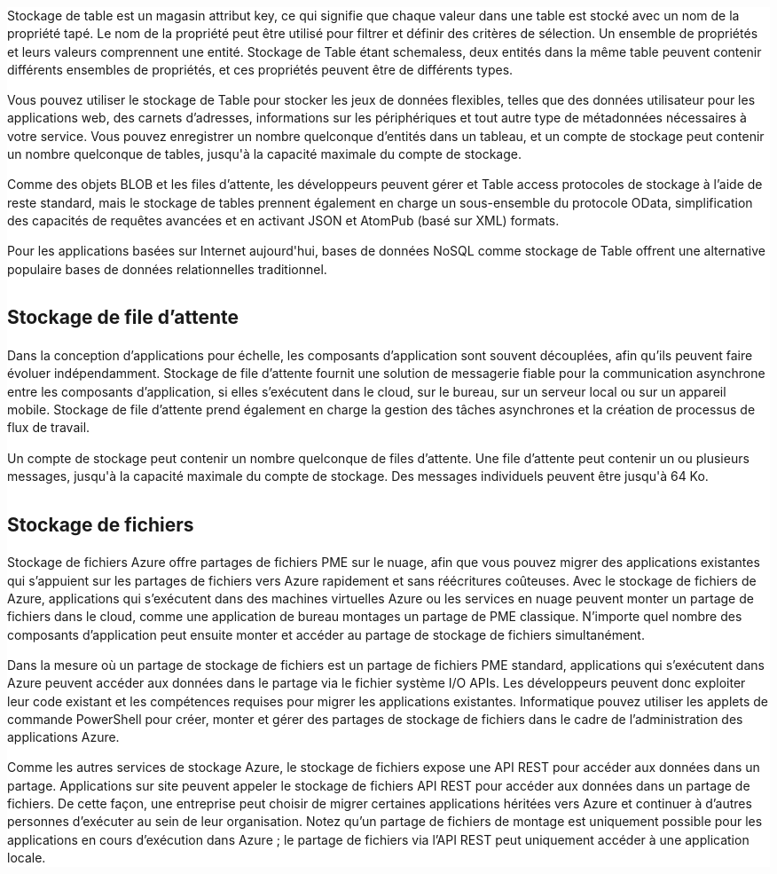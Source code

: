 Stockage de table est un magasin attribut key, ce qui signifie que chaque valeur dans une table est stocké avec un nom de la propriété tapé. Le nom de la propriété peut être utilisé pour filtrer et définir des critères de sélection. Un ensemble de propriétés et leurs valeurs comprennent une entité. Stockage de Table étant schemaless, deux entités dans la même table peuvent contenir différents ensembles de propriétés, et ces propriétés peuvent être de différents types.

Vous pouvez utiliser le stockage de Table pour stocker les jeux de données flexibles, telles que des données utilisateur pour les applications web, des carnets d’adresses, informations sur les périphériques et tout autre type de métadonnées nécessaires à votre service.  Vous pouvez enregistrer un nombre quelconque d’entités dans un tableau, et un compte de stockage peut contenir un nombre quelconque de tables, jusqu'à la capacité maximale du compte de stockage.

Comme des objets BLOB et les files d’attente, les développeurs peuvent gérer et Table access protocoles de stockage à l’aide de reste standard, mais le stockage de tables prennent également en charge un sous-ensemble du protocole OData, simplification des capacités de requêtes avancées et en activant JSON et AtomPub (basé sur XML) formats.

Pour les applications basées sur Internet aujourd'hui, bases de données NoSQL comme stockage de Table offrent une alternative populaire bases de données relationnelles traditionnel.

## <a name="queue-storage"></a>Stockage de file d’attente

Dans la conception d’applications pour échelle, les composants d’application sont souvent découplées, afin qu’ils peuvent faire évoluer indépendamment. Stockage de file d’attente fournit une solution de messagerie fiable pour la communication asynchrone entre les composants d’application, si elles s’exécutent dans le cloud, sur le bureau, sur un serveur local ou sur un appareil mobile. Stockage de file d’attente prend également en charge la gestion des tâches asynchrones et la création de processus de flux de travail.

Un compte de stockage peut contenir un nombre quelconque de files d’attente. Une file d’attente peut contenir un ou plusieurs messages, jusqu'à la capacité maximale du compte de stockage. Des messages individuels peuvent être jusqu'à 64 Ko.

## <a name="file-storage"></a>Stockage de fichiers

Stockage de fichiers Azure offre partages de fichiers PME sur le nuage, afin que vous pouvez migrer des applications existantes qui s’appuient sur les partages de fichiers vers Azure rapidement et sans réécritures coûteuses. Avec le stockage de fichiers de Azure, applications qui s’exécutent dans des machines virtuelles Azure ou les services en nuage peuvent monter un partage de fichiers dans le cloud, comme une application de bureau montages un partage de PME classique. N’importe quel nombre des composants d’application peut ensuite monter et accéder au partage de stockage de fichiers simultanément.

Dans la mesure où un partage de stockage de fichiers est un partage de fichiers PME standard, applications qui s’exécutent dans Azure peuvent accéder aux données dans le partage via le fichier système I/O APIs. Les développeurs peuvent donc exploiter leur code existant et les compétences requises pour migrer les applications existantes. Informatique pouvez utiliser les applets de commande PowerShell pour créer, monter et gérer des partages de stockage de fichiers dans le cadre de l’administration des applications Azure.

Comme les autres services de stockage Azure, le stockage de fichiers expose une API REST pour accéder aux données dans un partage. Applications sur site peuvent appeler le stockage de fichiers API REST pour accéder aux données dans un partage de fichiers. De cette façon, une entreprise peut choisir de migrer certaines applications héritées vers Azure et continuer à d’autres personnes d’exécuter au sein de leur organisation. Notez qu’un partage de fichiers de montage est uniquement possible pour les applications en cours d’exécution dans Azure ; le partage de fichiers via l’API REST peut uniquement accéder à une application locale.
